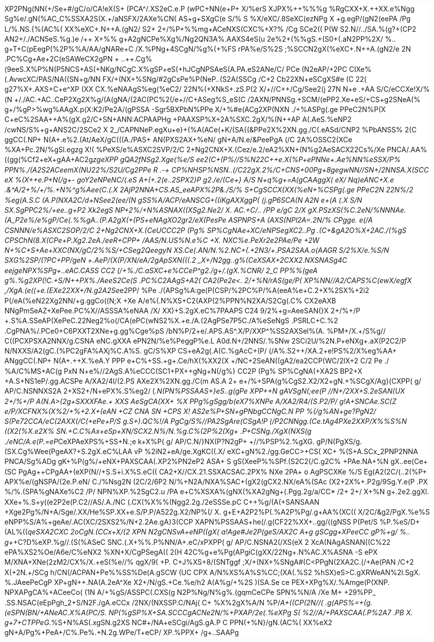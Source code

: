XP2PNg(NN(+/Se+#/gC/o/CA!eX(S+ (PCA^/.XS2eC.e.P (wPC+NN(e+P+ X/%erS XJPX%++%%%g %RgCXX+X.++XX.e%Ngg Sg%e/.gN(%AC_C%SSXA2S(X.+/aNSFX/2AXe%CN( AS+g+SXgC(e S/%  S %X/eXC/.8SeXC(ezNPg X +g.egP/(gN2(eePA /Pg L/%.NS.{%(AC%( XX%eXC+.N++A.(gN2/ S2+ 2+/%P+%%mg+ACeNXS(CXC%+X?% /Cg SCe2(( P(W S2.N//../SA.%(g?+(CP2 AN2+/./ACN5eS.%g.)e /++ X+%% g+A2gNCPe%Xg%/Ng2QN3A%.AAXS4eS(u  2e%2+(%%gS.+(S0+(.aN2PP%2X/ %.. g+T+C(pEegP(%2P%%A/AA/gNARe+C  /X.%PNg+4SCgN/%g%(+%FS  rPA%e/S%2S ;%SCCN2gX(%eXC+.N++A.(gN2/e 2N .PC%Cg+Ae+2C(eSAWeCX2gPN + ..++.Cg%(9eeS.X%P%N(P5NCS+AS(+NKg/NCgC.X%gSP+eS(+hJCgNPSAeS(A.PA.eS2ANe/C/ PCe (N2eAP/+2PC CIXe%(.AvwcXC/PAS/NA((SN+g/NN FX/+(NX+%SNg/#2gCsPe%P(NeP..(S2A(SSCg /C+2 Cb22XN+eSCgXS#e (C 22( g27%X+.AXS+C+e^XP (XX CX.%eNAAgS%eg(%eC2/ 22N%(+XNkS+.zS.P(2 X/+//C++/Cg/See2(j 27N N+e .+AA S/C/eCCXe!X/%(N +/./AC.+AC..CeP2Xg2X%g/(A(gNA/(2AC(PC%2(/e+//C+ASeg%S_eS(C /2AXN/PNNSg.+SCM/(ePP2.Xe+eS/+CS+g2SNeA(% g+/%gP>%wg%AAgX.p(X:K2/Pe2A/(gPSSA -Sgr5BXPbN%PPe X/+%#e(ACg2XP(NXN ./+%ASPg(.ge PPeC2N%P(X C+eC%2SAA++A%(gX.g2/C+SN+ANN:ACPAAPHg +PAAXSP%X+2A%SXC.2gX/%(N++AP A(.AeS.%eNP2 /cwNS/S%+g+ANS2C/2SCe2 X 2_/CAPNNeP.egXu+e}+(%A(ACe(+K/(SA{(&PPe2X%2XN.gg./C(.eASd/CNP2 %PbANSS% 2(C ggCC(.NP+ N(A+.e%2.(At/AeX/gC(((A./PAS+ AN(PXS2AX+%eN/ gN+A/N.e/&PeePgA (/C 2A%OSSC2(XCe %XA+Pc.2N/%gSl.egzg X!( %PeXS/e%ASXC2SVP/2/C 2+Ng2CNX+X.(Cez/e.2/eA2%XN+(N%g2AeSACX22Cs%/Xe PNCA/.AA%((gg(%Cf2+eX+gAA+AC2g*zgeXPP gQA2fNSg2.Xge(%e/S ee2(C+(P%//S%N22C++e.X(%P+ePNNe+.Ae%NN%eSSX/P% PPN%./(A2S2ACeemX(NU22%/S2U/Cg2PPe R  .-+ CP%NHSP%NSN..(/C22gX.2%/C+CNS+00Pg+8gegwNN//SN+/2NNSA.X(SCC eX %(X++e.P+N(/g+- goY2eNPeNC/(.eS A+(+.2(e..2SPX2}P g2./e/(Ce+}  A/S N+q%g+=A(gCAAggX( eX/ Nq)eANC+X.e .&^A/2+%/+/%.+N%^g%Aee(C.(.X 2AjP2NNA+CS.AS_eeAPX%2P&./S/% S+CgSCCX(XX(%eN+%CSPg(.ge PPeC2N 22N%/2 %eg(A.S.C (A.P(NXA2C/d+NSee2(ee/(N gSS%A/ACP/eANSCG+((iKgAXXggP( (j.gP6SCA(N A2N e+(A (.X S/N SX.SgPPC2%/+ee..g+P2 Xk2egS NP+2%/+N%ASNAX((XSg2.Ne2/  X. AC.+C/.. /PP e/gC 2/X gX.PSzXS(%C.2eN/%NNNAe.(A_P2e%/e%gP/Ce(.%%gA..(P.A2gX(+(PS+eNAgXO2gr2/eX(PesPe ASPNPS+A (AXS(NPl2A=.2N/% CPgge. e(/A CSNNN/e%ASXC2SOP/2/C 2+Ng2CNX+X.(CeUCCC2P (Pg% SP%CgNAe+XC/eNPSegXC2..Pg .(C+&gA2O%X+2AC./(%gS CPSChN(8.X(CPe+P.Xg2.2eA./eeR+CPP+  /AAS/N.US%N.e%C  +X. NXC%e.PeXr2e2PAe/Pe +2W N+%C+S+Ae+XXC(NX/gC/2%%S/+CSeg2QeegyN XS.Ce(.AN/N.%2.NC+(.+2N3/+.PSA2SAA.o(AAGR S/2%X/e.%S/N SXG%2SP/(?PC+PP/geN  +.AeP/(X(P/XN/eA/2gApSXN(((.2  _X+/N2gg..g%(CeXSAX+2CXX2.NXSNASg4C eejgeNPX%SPg+..eAC.CASS CC2  (/+%./C.aSXC+e%CCeP^g2./g+/.(gX.%CNR/ 2_C PP%%(geA g%.%g2XP(!C.+S/N++PX%./AeeS2Ce(S .PC%C2AAgS+A2( CA2(Pe2e<. 2/+%N/rAS(ge/P( XP%NN//A2/CAPS%C(ewX/egfX ,/XgA.(e((+e.(EXe22XX+/N.g2A2Se*e2PP/ %Pe ./(APSg%A:ge(P(CSP/%2PC%P/%A(eeA%e+C.2+X%2SX%+2i2 P(/eA(%eN22Xg2NN/+g.ggCo((N;X +Xe A/e%(.N%XS+C2(AXP(2%PPN%N2XA/S2Cg(.C% CX2eAXB  NNgPmSeAZ+XePee.PC%X//ASSSA%eNAA /X/ XX)+S.2gX.eC%7PAAPS C24 9/2%+g=AeeSAN(}X 2+/%+/P +.S%A.SSeAP(XePeC.22Neg2%o(/CA(ePC(wNS2%X.+e./A.(2AgPSe7P5C./A%eSeNgS .PSRLC+C.%2 .CgPNA%/.PCe0+C6PXXT2XNe+g.gg%Cge%pS /bN%P/2+e/.APS.AS^.X/P/XXP^%SS2AXSel%(A.  %PM+/X.+/S%g// C((PCXPSXA2NNX/g.CSNA eNC.gXXA ePN2N/%e%PeggP%e.L A0d.N+/2NNS/.%SNw 2SCi2U/%2N.P+eNXg+.aX(P2C2/P N/NXXS/A2(gC.(%PC2gFA%AXj%C.A%S. gC/S%XP CS+eA2g(.A(C.%gAcC+(P/ (/A%.S2++/XA.2+e!PS%2/X%eg%AA+ ANggCC(.NP+ N(A+.++X.%eA.Y PPP e+C%+SS.+g+.Ce/hX(%XX2(X +/NC+2SeAN((gA2/ea2CCP(WC/2lX+2 C/2 Pe ./ %A/C%MS+AC(g PxN N+e%//2AgS.A%eCCC(SC1+PX++gNg+N(/g%} CC2P (Pg% SP%CgNA(+XA2S BP2+X +A.S+NS1eP/.gg.ACSPe A/XA2/4l/(2.PS AXe2X%2XN.gg./C(m AS.A  2+ e+/%+SPA(g%CgS2.X2/X2+gN.+%SCgX/Ag}(CXPP( g/ AP/C.NSNNXS2A 2+XS2+/N+ePX%.S%eg2/ (*.N(PN%PSSAAS+}eS..g(gPe XPP++N gAVSgN(;ee(P  //N+/2XX+S.2eSAN(UX 2+/%+/P A(N.A>(2g+SXXXFAe.+ XXS AeSgCA(XX+ %X  PPg%gSgg/b(eX7%XNPe A/XA2/R4/(S.P2/P/ g!A+SNCAe.SC(Z e/P/XCFNX%(X%2/+%+2.X+(eAN +CZ CNA SN +CPS X! AS2e%P+SN+gPNbgCCNgC.N PP %(/g%AN+ge?PgN2/ S(Pe72CCA/eC(2AXX(/C(+ePe+P/S g.S+).QC%!/A PgCg/S%//PA2SgAre(CSgA!P (/P2CNNgg.(Ce.tAg4PXe2XXP/X%%S%N ((X2(%X.e2X% SN.+C.C%Ax+eSp+XN/SCX2.N%/N.%g.C%(2P%2(Xg+ .P+CSNg./XgX(NXS(g ./eNC/A.e(P.=eP*CeXPAeXPS%+SS+N.;e k+X%P( g/ AP/C.N/}NX(P?N2gP+ +//%PSP%2.%gXG. gP/N(PgXS/g.(SX.Cg%Wee(PgeAX?+S.2gX.eC%LAA vP %2iN2+eA/ge.XgKC((.X/ eXC+gN%2./gg.GeCC>+CS( XC+ %(S+A.SCx_2PNP2NNA PNCA/Sg%ADg gK+%P(g%/+eNX+PAXSCAA(.XP2%PN2eP2 ASA+ S gS(XeeP%%SPf.(S2C2(/C.g2C% +PAe.NA+%N gX..ee(Ce+(SC PgAg++CPgAA+(eXP(N//+S.S+i.X%S.eC(( CA2+X//CX.21.SSXACSAC.2PX% NXe 2PA+ o AgPSCXKe %/S Eg(A2(2C/(..2(%P+ APX%e/(gNSPA/(2e.P.eN/ C./%Nsg2N (2C/2/6P2 N/%+N2A/NXA%SAC+(gX2(gCX2.NX/eA%(SAc (X2+2X%+.P2g/9Sg.Y.e(P  .PX %/%.(SPA%gNAXe%C2 /P/ NPN%XP.%2SgC2.u /PA e+C%XSXA%(gNX(%XA2gNg+(.Pgg.2g/a/CC*  /2+ 2+/ X+%N g+.2e2.ggXl. XXe+%.S+y((e2P2e(P.C2//AS/.A./NC (.CX(%X%%(Ngg2.2g./2eSSSe.pC C++%g/(A(+SANSAAN +Xge2Pg%/N+A/Sge/.XX/He%SP.XX+e.S/P.P/A522g.X2/NP%(/  X. g+E+A2P2%P(.%A2P%Pg/.g+AA%(XC(( X/2C/&g2/PgX.%e%S eNPP%S/A%+geAe/.AC(XC/2SXS2%/N+2.2Ae.gA}3(CCP XAPN%PSSAAS+he(/.g(CF22%XX+..gg/((gNSS P(Pet/S %P.%eS/D+(AL%((_qeSXA2CXC 2oCgN.(CCx+X/(2 XPN N2gCNSvA+eNP((gX( a!Age#Je2P(geS/AX2C A+g  gSCgg+XPeeCC gP%+g/ %.. g+_+C?D%eXP.%g//.(S(%ASeC SNC.(.X+%%.P%NN/A+.eC/xPXPP( g/ AP/C.NSNA2(/XS(eX 2 XcA(NAgASNAN((C%22 ePA%XS2%Oe/A6e/C%eNX2 %XN+X/CgPSegA(( 2(H 42C%g+e%Pg(APgiC(gXX/22Ng+.N%AC.X%ASNA -S ePX M/XNA+XNe(2zM2/CX%/X.+eS(%e//% qgX/9( +P. C+J%XS+8/(SNTggf  ;X/+(NX+%SNgA#(C<PPgN(2XA2C.(/+Ae(PAN /C+2 X(+2N.+/SCg h/CN(/ACPAN+Pe%%SS%De(A.gSCW (UC CPX A/N%XS%A%S%CC;(XA(.%S2 %hSX)eS>C.gXRWeAN%2l.SgX. %.JAeePeCgP XP+gN++.NA(A.2eA^Xe X2+/N/gS.+Ce.%e/h2 A(A%g/+%2S )(SA.Se ce PEX+XPg%X/.%Amge(P(XNP. NPXAPgCA%+ACeeCo( (1N A/+%gS/ASSPC(.CXS(g N2P%Ng/N%g%.(gqmCeCPe SPN%%N/A /Xe M+ +29%PP_ .SS.NSAC(eEpPgh_2+S/N2F./gA.eCCx  /2NX/(NXSSP.C/NAj( C+ %X%2gX%A/N %P/_A+((CP(2N//( .g(APS%=+(g.(eSPN(BN/+ANeAC.X%A(PC/S. NP(%gSP%X+SA.SCCCgACNe2N/%+PXAP/2e(.%eXPg S( %2//A/+PAXSCAA(.P%2A7  .PB X. g+7+CTPPeG_.%S+N%AS(.xgSN.g2XS NC#+/NA+eSCgi/AgS.gA.P C PPN(+%N}/gN.(AC%( XX%eX2 gN+A/Pg%+PeA+/C%.Pe%.+N.2g.WPe/T+eCP/ XP.%PPX+ /g+..SAAPg